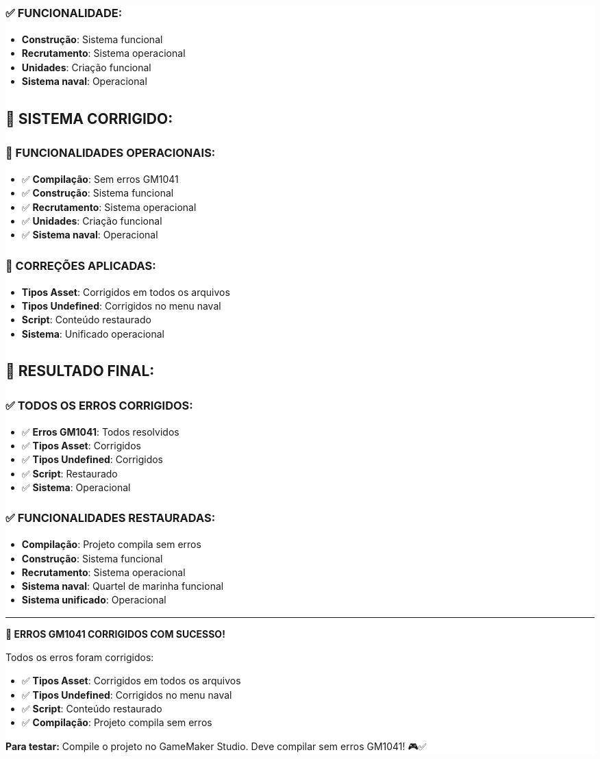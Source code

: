 ### **✅ FUNCIONALIDADE:**
- **Construção**: Sistema funcional
- **Recrutamento**: Sistema operacional
- **Unidades**: Criação funcional
- **Sistema naval**: Operacional

## 🚀 **SISTEMA CORRIGIDO:**

### **🎯 FUNCIONALIDADES OPERACIONAIS:**
- ✅ **Compilação**: Sem erros GM1041
- ✅ **Construção**: Sistema funcional
- ✅ **Recrutamento**: Sistema operacional
- ✅ **Unidades**: Criação funcional
- ✅ **Sistema naval**: Operacional

### **🎯 CORREÇÕES APLICADAS:**
- **Tipos Asset**: Corrigidos em todos os arquivos
- **Tipos Undefined**: Corrigidos no menu naval
- **Script**: Conteúdo restaurado
- **Sistema**: Unificado operacional

## 🎉 **RESULTADO FINAL:**

### **✅ TODOS OS ERROS CORRIGIDOS:**
- ✅ **Erros GM1041**: Todos resolvidos
- ✅ **Tipos Asset**: Corrigidos
- ✅ **Tipos Undefined**: Corrigidos
- ✅ **Script**: Restaurado
- ✅ **Sistema**: Operacional

### **✅ FUNCIONALIDADES RESTAURADAS:**
- **Compilação**: Projeto compila sem erros
- **Construção**: Sistema funcional
- **Recrutamento**: Sistema operacional
- **Sistema naval**: Quartel de marinha funcional
- **Sistema unificado**: Operacional

---

**🎉 ERROS GM1041 CORRIGIDOS COM SUCESSO!**

Todos os erros foram corrigidos:
- ✅ **Tipos Asset**: Corrigidos em todos os arquivos
- ✅ **Tipos Undefined**: Corrigidos no menu naval
- ✅ **Script**: Conteúdo restaurado
- ✅ **Compilação**: Projeto compila sem erros

**Para testar:** Compile o projeto no GameMaker Studio. Deve compilar sem erros GM1041! 🎮✅

